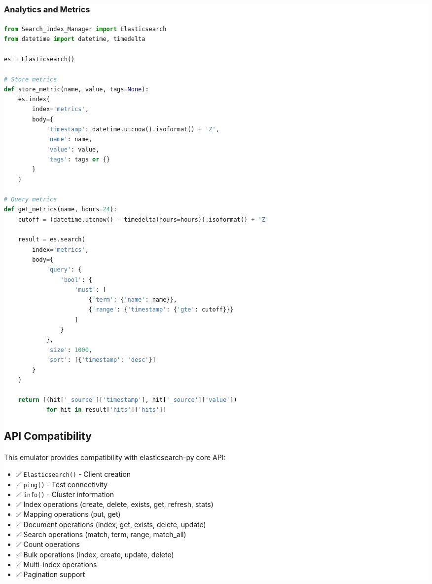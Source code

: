 ```python
```

### Analytics and Metrics

```python
from Search_Index_Manager import Elasticsearch
from datetime import datetime, timedelta

es = Elasticsearch()

# Store metrics
def store_metric(name, value, tags=None):
    es.index(
        index='metrics',
        body={
            'timestamp': datetime.utcnow().isoformat() + 'Z',
            'name': name,
            'value': value,
            'tags': tags or {}
        }
    )

# Query metrics
def get_metrics(name, hours=24):
    cutoff = (datetime.utcnow() - timedelta(hours=hours)).isoformat() + 'Z'
    
    result = es.search(
        index='metrics',
        body={
            'query': {
                'bool': {
                    'must': [
                        {'term': {'name': name}},
                        {'range': {'timestamp': {'gte': cutoff}}}
                    ]
                }
            },
            'size': 1000,
            'sort': [{'timestamp': 'desc'}]
        }
    )
    
    return [(hit['_source']['timestamp'], hit['_source']['value']) 
            for hit in result['hits']['hits']]
```

## API Compatibility

This emulator provides compatibility with elasticsearch-py core API:

- ✅ `Elasticsearch()` - Client creation
- ✅ `ping()` - Test connectivity
- ✅ `info()` - Cluster information
- ✅ Index operations (create, delete, exists, get, refresh, stats)
- ✅ Mapping operations (put, get)
- ✅ Document operations (index, get, exists, delete, update)
- ✅ Search operations (match, term, range, match_all)
- ✅ Count operations
- ✅ Bulk operations (index, create, update, delete)
- ✅ Multi-index operations
- ✅ Pagination support
